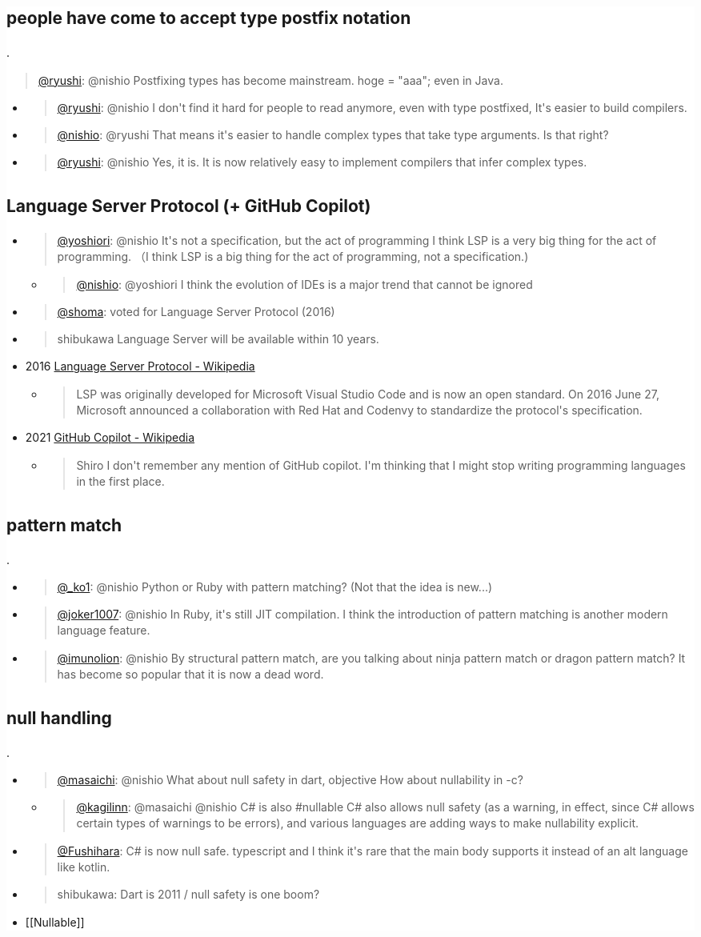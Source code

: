 ## people have come to accept type postfix notation
.
> [@ryushi](https://twitter.com/ryushi/status/1613441936744124416?s=20&t=YoXj-vNxY868u2v_oDxLDg): @nishio Postfixing types has become mainstream. hoge = "aaa"; even in Java.
- > [@ryushi](https://twitter.com/ryushi/status/1613447513377509376?s=20&t=YoXj-vNxY868u2v_oDxLDg): @nishio I don't find it hard for people to read anymore, even with type postfixed, It's easier to build compilers.
- > [@nishio](https://twitter.com/nishio/status/1613447781947150337?s=20&t=YoXj-vNxY868u2v_oDxLDg): @ryushi That means it's easier to handle complex types that take type arguments. Is that right?
- > [@ryushi](https://twitter.com/ryushi/status/1613448525949603840?s=20&t=YoXj-vNxY868u2v_oDxLDg): @nishio Yes, it is. It is now relatively easy to implement compilers that infer complex types.

## Language Server Protocol (+ GitHub Copilot)
- > [@yoshiori](https://twitter.com/yoshiori/status/1613444701071495168?s=20&t=EFnfA4Z792NYNFmLZW4FGw): @nishio It's not a specification, but the act of programming I think LSP is a very big thing for the act of programming. （I think LSP is a big thing for the act of programming, not a specification.)
    - > [@nishio](https://twitter.com/nishio/status/1613445770480607232?s=20&t=EFnfA4Z792NYNFmLZW4FGw): @yoshiori I think the evolution of IDEs is a major trend that cannot be ignored
- > [@shoma](https://twitter.com/shoma/status/1613460702496428032?s=20&t=GOGMRmO2xd9wHM-8fLVlUw): voted for Language Server Protocol (2016)
- > shibukawa Language Server will be available within 10 years.
- 2016 [Language Server Protocol - Wikipedia](https://en.wikipedia.org/wiki/Language_Server_Protocol)
    - > LSP was originally developed for Microsoft Visual Studio Code and is now an open standard. On 2016 June 27, Microsoft announced a collaboration with Red Hat and Codenvy to standardize the protocol's specification.
- 2021 [GitHub Copilot - Wikipedia](https://en.wikipedia.org/wiki/GitHub_Copilot)
    - > Shiro I don't remember any mention of GitHub copilot. I'm thinking that I might stop writing programming languages in the first place.

## pattern match
.
- > [@_ko1](https://twitter.com/_ko1/status/1613444561598296064?s=20&t=GOGMRmO2xd9wHM-8fLVlUw): @nishio Python or Ruby with pattern matching? (Not that the idea is new...)
- > [@joker1007](https://twitter.com/joker1007/status/1613447783037689857?s=20&t=GOGMRmO2xd9wHM-8fLVlUw): @nishio In Ruby, it's still JIT compilation. I think the introduction of pattern matching is another modern language feature.
- > [@imunolion](https://twitter.com/imunolion/status/1613628529614426112?s=20&t=Q2e46V8DlyTjFZTEyv9dRQ): @nishio By structural pattern match, are you talking about ninja pattern match or dragon pattern match? It has become so popular that it is now a dead word.

## null handling
.
- > [@masaichi](https://twitter.com/masaichi/status/1613459225765875714?s=20&t=GOGMRmO2xd9wHM-8fLVlUw): @nishio What about null safety in dart, objective How about nullability in -c?
    - > [@kagilinn](https://twitter.com/kagilinn/status/1613461206182039553?s=46&t=UjgC92p_O2OHr0dUuXvDew): @masaichi @nishio C# is also #nullable C# also allows null safety (as a warning, in effect, since C# allows certain types of warnings to be errors), and various languages are adding ways to make nullability explicit.
- > [@Fushihara](https://twitter.com/Fushihara/status/1613440386399375360?s=20&t=GOGMRmO2xd9wHM-8fLVlUw): C# is now null safe. typescript and I think it's rare that the main body supports it instead of an alt language like kotlin.
- > shibukawa: Dart is 2011 / null safety is one boom?
- [[Nullable]]
